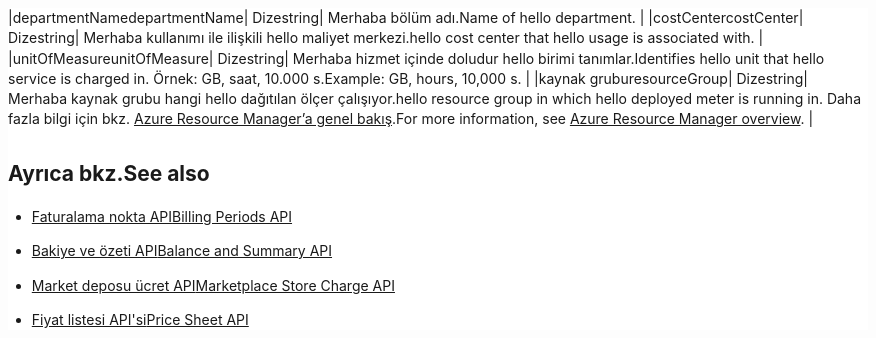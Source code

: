 |<span data-ttu-id="eecbf-238">departmentName</span><span class="sxs-lookup"><span data-stu-id="eecbf-238">departmentName</span></span>| <span data-ttu-id="eecbf-239">Dize</span><span class="sxs-lookup"><span data-stu-id="eecbf-239">string</span></span>| <span data-ttu-id="eecbf-240">Merhaba bölüm adı.</span><span class="sxs-lookup"><span data-stu-id="eecbf-240">Name of hello department.</span></span> |
|<span data-ttu-id="eecbf-241">costCenter</span><span class="sxs-lookup"><span data-stu-id="eecbf-241">costCenter</span></span>| <span data-ttu-id="eecbf-242">Dize</span><span class="sxs-lookup"><span data-stu-id="eecbf-242">string</span></span>| <span data-ttu-id="eecbf-243">Merhaba kullanımı ile ilişkili hello maliyet merkezi.</span><span class="sxs-lookup"><span data-stu-id="eecbf-243">hello cost center that hello usage is associated with.</span></span> |
|<span data-ttu-id="eecbf-244">unitOfMeasure</span><span class="sxs-lookup"><span data-stu-id="eecbf-244">unitOfMeasure</span></span>| <span data-ttu-id="eecbf-245">Dize</span><span class="sxs-lookup"><span data-stu-id="eecbf-245">string</span></span>| <span data-ttu-id="eecbf-246">Merhaba hizmet içinde doludur hello birimi tanımlar.</span><span class="sxs-lookup"><span data-stu-id="eecbf-246">Identifies hello unit that hello service is charged in.</span></span> <span data-ttu-id="eecbf-247">Örnek: GB, saat, 10.000 s.</span><span class="sxs-lookup"><span data-stu-id="eecbf-247">Example: GB, hours, 10,000 s.</span></span> |
|<span data-ttu-id="eecbf-248">kaynak grubu</span><span class="sxs-lookup"><span data-stu-id="eecbf-248">resourceGroup</span></span>| <span data-ttu-id="eecbf-249">Dize</span><span class="sxs-lookup"><span data-stu-id="eecbf-249">string</span></span>| <span data-ttu-id="eecbf-250">Merhaba kaynak grubu hangi hello dağıtılan ölçer çalışıyor.</span><span class="sxs-lookup"><span data-stu-id="eecbf-250">hello resource group in which hello deployed meter is running in.</span></span> <span data-ttu-id="eecbf-251">Daha fazla bilgi için bkz. [Azure Resource Manager’a genel bakış](https://docs.microsoft.com/azure/azure-resource-manager/resource-group-overview).</span><span class="sxs-lookup"><span data-stu-id="eecbf-251">For more information, see [Azure Resource Manager overview](https://docs.microsoft.com/azure/azure-resource-manager/resource-group-overview).</span></span> |
<br/>
## <a name="see-also"></a><span data-ttu-id="eecbf-252">Ayrıca bkz.</span><span class="sxs-lookup"><span data-stu-id="eecbf-252">See also</span></span>

* [<span data-ttu-id="eecbf-253">Faturalama nokta API</span><span class="sxs-lookup"><span data-stu-id="eecbf-253">Billing Periods API</span></span>](billing-enterprise-api-billing-periods.md)

* [<span data-ttu-id="eecbf-254">Bakiye ve özeti API</span><span class="sxs-lookup"><span data-stu-id="eecbf-254">Balance and Summary API</span></span>](billing-enterprise-api-balance-summary.md)

* [<span data-ttu-id="eecbf-255">Market deposu ücret API</span><span class="sxs-lookup"><span data-stu-id="eecbf-255">Marketplace Store Charge API</span></span>](billing-enterprise-api-marketplace-storecharge.md) 

* [<span data-ttu-id="eecbf-256">Fiyat listesi API'si</span><span class="sxs-lookup"><span data-stu-id="eecbf-256">Price Sheet API</span></span>](billing-enterprise-api-pricesheet.md)
